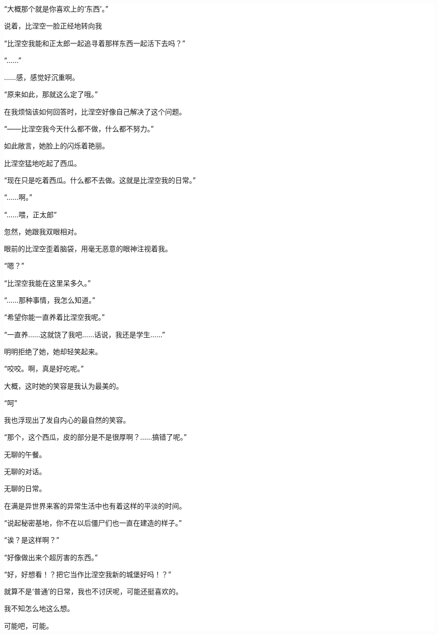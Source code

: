 “大概那个就是你喜欢上的‘东西’。”

说着，比涅空一脸正经地转向我

“比涅空我能和正太郎一起追寻着那样东西一起活下去吗？”

“……”

……感，感觉好沉重啊。

“原来如此，那就这么定了哦。”

在我烦恼该如何回答时，比涅空好像自己解决了这个问题。

“——比涅空我今天什么都不做，什么都不努力。”

如此敞言，她脸上的闪烁着艳丽。

比涅空猛地吃起了西瓜。

“现在只是吃着西瓜。什么都不去做。这就是比涅空我的日常。”

“……啊。”

“……喂，正太郎”

忽然，她跟我双眼相对。

眼前的比涅空歪着脑袋，用毫无恶意的眼神注视着我。

“嗯？”

“比涅空我能在这里呆多久。”

“……那种事情，我怎么知道。”

“希望你能一直养着比涅空我呢。”

“一直养……这就饶了我吧……话说，我还是学生……”

明明拒绝了她，她却轻笑起来。

“咬咬。啊，真是好吃呢。”

大概，这时她的笑容是我认为最美的。

“呵”

我也浮现出了发自内心的最自然的笑容。

“那个，这个西瓜，皮的部分是不是很厚啊？……搞错了呢。”

无聊的午餐。

无聊的对话。

无聊的日常。

在满是异世界来客的异常生活中也有着这样的平淡的时间。

“说起秘密基地，你不在以后僵尸们也一直在建造的样子。”

“诶？是这样啊？”

“好像做出来个超厉害的东西。”

“好，好想看！？把它当作比涅空我新的城堡好吗！？”

就算不是‘普通’的日常，我也不讨厌呢，可能还挺喜欢的。

我不知怎么地这么想。

可能吧，可能。

